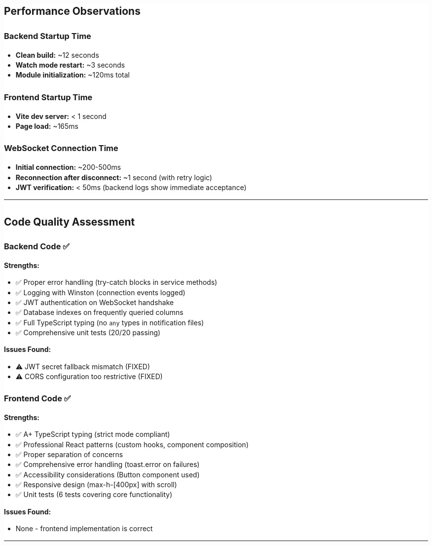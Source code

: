 
## Performance Observations

### Backend Startup Time
- **Clean build:** ~12 seconds
- **Watch mode restart:** ~3 seconds
- **Module initialization:** ~120ms total

### Frontend Startup Time
- **Vite dev server:** < 1 second
- **Page load:** ~165ms

### WebSocket Connection Time
- **Initial connection:** ~200-500ms
- **Reconnection after disconnect:** ~1 second (with retry logic)
- **JWT verification:** < 50ms (backend logs show immediate acceptance)

---

## Code Quality Assessment

### Backend Code ✅

**Strengths:**
- ✅ Proper error handling (try-catch blocks in service methods)
- ✅ Logging with Winston (connection events logged)
- ✅ JWT authentication on WebSocket handshake
- ✅ Database indexes on frequently queried columns
- ✅ Full TypeScript typing (no `any` types in notification files)
- ✅ Comprehensive unit tests (20/20 passing)

**Issues Found:**
- ⚠️ JWT secret fallback mismatch (FIXED)
- ⚠️ CORS configuration too restrictive (FIXED)

### Frontend Code ✅

**Strengths:**
- ✅ A+ TypeScript typing (strict mode compliant)
- ✅ Professional React patterns (custom hooks, component composition)
- ✅ Proper separation of concerns
- ✅ Comprehensive error handling (toast.error on failures)
- ✅ Accessibility considerations (Button component used)
- ✅ Responsive design (max-h-[400px] with scroll)
- ✅ Unit tests (6 tests covering core functionality)

**Issues Found:**
- None - frontend implementation is correct

---
